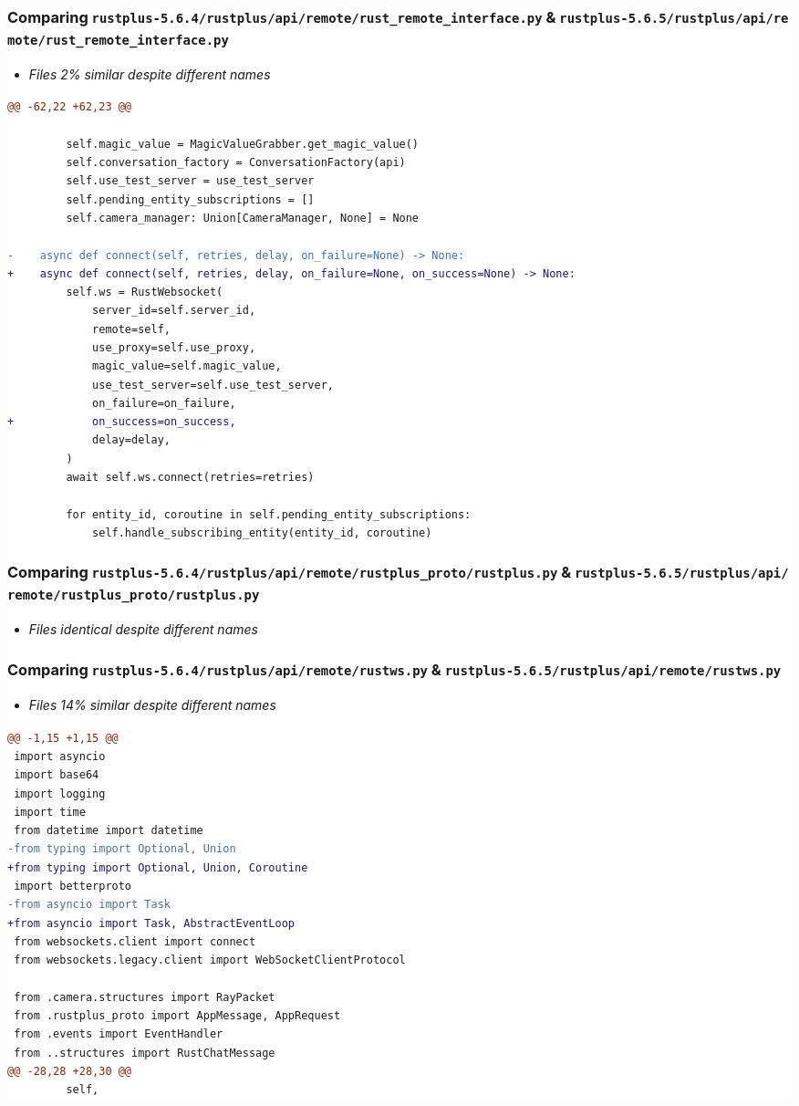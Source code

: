 ### Comparing `rustplus-5.6.4/rustplus/api/remote/rust_remote_interface.py` & `rustplus-5.6.5/rustplus/api/remote/rust_remote_interface.py`

 * *Files 2% similar despite different names*

```diff
@@ -62,22 +62,23 @@
 
         self.magic_value = MagicValueGrabber.get_magic_value()
         self.conversation_factory = ConversationFactory(api)
         self.use_test_server = use_test_server
         self.pending_entity_subscriptions = []
         self.camera_manager: Union[CameraManager, None] = None
 
-    async def connect(self, retries, delay, on_failure=None) -> None:
+    async def connect(self, retries, delay, on_failure=None, on_success=None) -> None:
         self.ws = RustWebsocket(
             server_id=self.server_id,
             remote=self,
             use_proxy=self.use_proxy,
             magic_value=self.magic_value,
             use_test_server=self.use_test_server,
             on_failure=on_failure,
+            on_success=on_success,
             delay=delay,
         )
         await self.ws.connect(retries=retries)
 
         for entity_id, coroutine in self.pending_entity_subscriptions:
             self.handle_subscribing_entity(entity_id, coroutine)
```

### Comparing `rustplus-5.6.4/rustplus/api/remote/rustplus_proto/rustplus.py` & `rustplus-5.6.5/rustplus/api/remote/rustplus_proto/rustplus.py`

 * *Files identical despite different names*

### Comparing `rustplus-5.6.4/rustplus/api/remote/rustws.py` & `rustplus-5.6.5/rustplus/api/remote/rustws.py`

 * *Files 14% similar despite different names*

```diff
@@ -1,15 +1,15 @@
 import asyncio
 import base64
 import logging
 import time
 from datetime import datetime
-from typing import Optional, Union
+from typing import Optional, Union, Coroutine
 import betterproto
-from asyncio import Task
+from asyncio import Task, AbstractEventLoop
 from websockets.client import connect
 from websockets.legacy.client import WebSocketClientProtocol
 
 from .camera.structures import RayPacket
 from .rustplus_proto import AppMessage, AppRequest
 from .events import EventHandler
 from ..structures import RustChatMessage
@@ -28,28 +28,30 @@
         self,
```